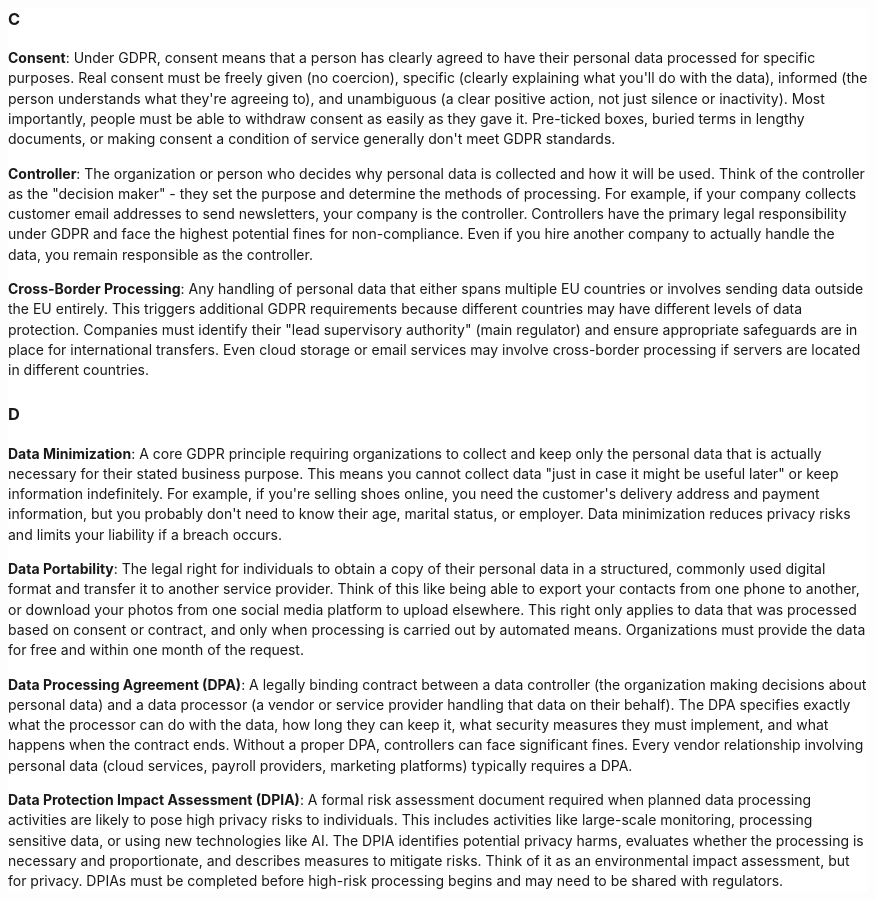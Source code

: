 ### **C**

**Consent**: Under GDPR, consent means that a person has clearly agreed to have their personal data processed for specific purposes. Real consent must be freely given (no coercion), specific (clearly explaining what you'll do with the data), informed (the person understands what they're agreeing to), and unambiguous (a clear positive action, not just silence or inactivity). Most importantly, people must be able to withdraw consent as easily as they gave it. Pre-ticked boxes, buried terms in lengthy documents, or making consent a condition of service generally don't meet GDPR standards.

**Controller**: The organization or person who decides why personal data is collected and how it will be used. Think of the controller as the "decision maker" - they set the purpose and determine the methods of processing. For example, if your company collects customer email addresses to send newsletters, your company is the controller. Controllers have the primary legal responsibility under GDPR and face the highest potential fines for non-compliance. Even if you hire another company to actually handle the data, you remain responsible as the controller.

**Cross-Border Processing**: Any handling of personal data that either spans multiple EU countries or involves sending data outside the EU entirely. This triggers additional GDPR requirements because different countries may have different levels of data protection. Companies must identify their "lead supervisory authority" (main regulator) and ensure appropriate safeguards are in place for international transfers. Even cloud storage or email services may involve cross-border processing if servers are located in different countries.

### **D**

**Data Minimization**: A core GDPR principle requiring organizations to collect and keep only the personal data that is actually necessary for their stated business purpose. This means you cannot collect data "just in case it might be useful later" or keep information indefinitely. For example, if you're selling shoes online, you need the customer's delivery address and payment information, but you probably don't need to know their age, marital status, or employer. Data minimization reduces privacy risks and limits your liability if a breach occurs.

**Data Portability**: The legal right for individuals to obtain a copy of their personal data in a structured, commonly used digital format and transfer it to another service provider. Think of this like being able to export your contacts from one phone to another, or download your photos from one social media platform to upload elsewhere. This right only applies to data that was processed based on consent or contract, and only when processing is carried out by automated means. Organizations must provide the data for free and within one month of the request.

**Data Processing Agreement (DPA)**: A legally binding contract between a data controller (the organization making decisions about personal data) and a data processor (a vendor or service provider handling that data on their behalf). The DPA specifies exactly what the processor can do with the data, how long they can keep it, what security measures they must implement, and what happens when the contract ends. Without a proper DPA, controllers can face significant fines. Every vendor relationship involving personal data (cloud services, payroll providers, marketing platforms) typically requires a DPA.

**Data Protection Impact Assessment (DPIA)**: A formal risk assessment document required when planned data processing activities are likely to pose high privacy risks to individuals. This includes activities like large-scale monitoring, processing sensitive data, or using new technologies like AI. The DPIA identifies potential privacy harms, evaluates whether the processing is necessary and proportionate, and describes measures to mitigate risks. Think of it as an environmental impact assessment, but for privacy. DPIAs must be completed before high-risk processing begins and may need to be shared with regulators.
